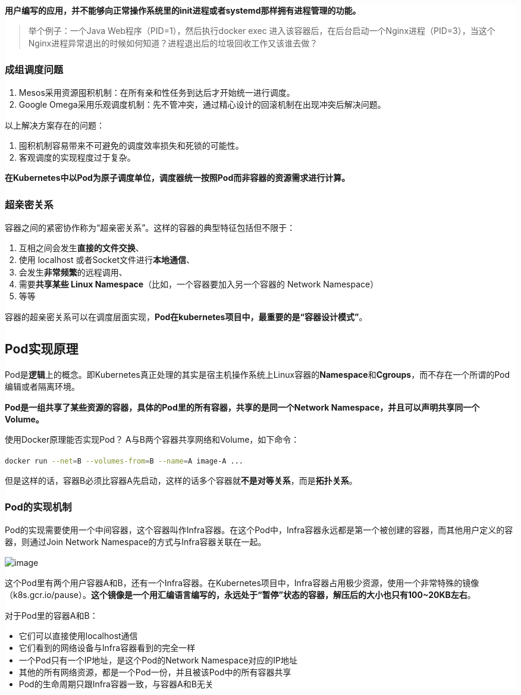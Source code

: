 **用户编写的应用，并不能够向正常操作系统里的init进程或者systemd那样拥有进程管理的功能。**

> 举个例子：一个Java Web程序（PID=1），然后执行docker exec 进入该容器后，在后台启动一个Nginx进程（PID=3），当这个Nginx进程异常退出的时候如何知道？进程退出后的垃圾回收工作又该谁去做？

### 成组调度问题

1. Mesos采用资源囤积机制：在所有亲和性任务到达后才开始统一进行调度。
2. Google Omega采用乐观调度机制：先不管冲突，通过精心设计的回滚机制在出现冲突后解决问题。

以上解决方案存在的问题：

1. 囤积机制容易带来不可避免的调度效率损失和死锁的可能性。
2. 客观调度的实现程度过于复杂。

**在Kubernetes中以Pod为原子调度单位，调度器统一按照Pod而非容器的资源需求进行计算。**

### 超亲密关系

容器之间的紧密协作称为“超亲密关系”。这样的容器的典型特征包括但不限于：

1. 互相之间会发生**直接的文件交换**、
2. 使用 localhost 或者Socket文件进行**本地通信**、
3. 会发生**非常频繁**的远程调用、
4. 需要**共享某些 Linux Namespace**（比如，一个容器要加入另一个容器的 Network Namespace）
5. 等等

容器的超亲密关系可以在调度层面实现，**Pod在kubernetes项目中，最重要的是“容器设计模式”**。

## Pod实现原理

Pod是**逻辑**上的概念。即Kubernetes真正处理的其实是宿主机操作系统上Linux容器的**Namespace**和**Cgroups**，而不存在一个所谓的Pod编辑或者隔离环境。

**Pod是一组共享了某些资源的容器，具体的Pod里的所有容器，共享的是同一个Network Namespace，并且可以声明共享同一个Volume。**

使用Docker原理能否实现Pod？
A与B两个容器共享网络和Volume，如下命令：

```bash
docker run --net=B --volumes-from=B --name=A image-A ...
```

但是这样的话，容器B必须比容器A先启动，这样的话多个容器就**不是对等关系**，而是**拓扑关系**。

### Pod的实现机制

Pod的实现需要使用一个中间容器，这个容器叫作Infra容器。在这个Pod中，Infra容器永远都是第一个被创建的容器，而其他用户定义的容器，则通过Join Network Namespace的方式与Infra容器关联在一起。

![image](https://static001.geekbang.org/resource/image/8c/cf/8c016391b4b17923f38547c498e434cf.png)

这个Pod里有两个用户容器A和B，还有一个Infra容器。在Kubernetes项目中，Infra容器占用极少资源，使用一个非常特殊的镜像（k8s.gcr.io/pause）。**这个镜像是一个用汇编语言编写的，永远处于“暂停”状态的容器，解压后的大小也只有100~20KB左右**。

对于Pod里的容器A和B：

- 它们可以直接使用localhost通信
- 它们看到的网络设备与Infra容器看到的完全一样
- 一个Pod只有一个IP地址，是这个Pod的Network Namespace对应的IP地址
- 其他的所有网络资源，都是一个Pod一份，并且被该Pod中的所有容器共享
- Pod的生命周期只跟Infra容器一致，与容器A和B无关
